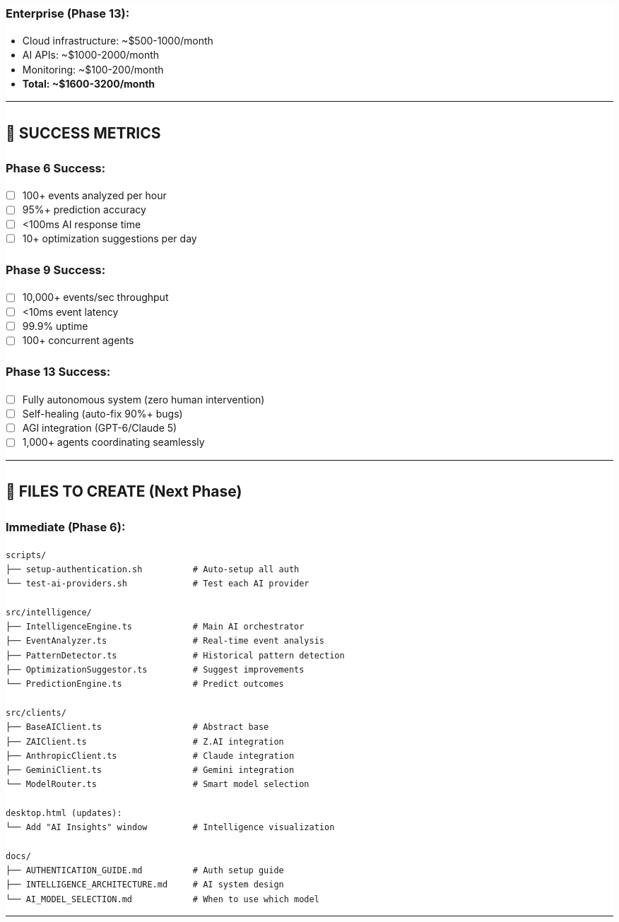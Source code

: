 ### **Enterprise (Phase 13):**
- Cloud infrastructure: ~$500-1000/month
- AI APIs: ~$1000-2000/month
- Monitoring: ~$100-200/month
- **Total: ~$1600-3200/month**

---

## 🎯 SUCCESS METRICS

### **Phase 6 Success:**
- [ ] 100+ events analyzed per hour
- [ ] 95%+ prediction accuracy
- [ ] <100ms AI response time
- [ ] 10+ optimization suggestions per day

### **Phase 9 Success:**
- [ ] 10,000+ events/sec throughput
- [ ] <10ms event latency
- [ ] 99.9% uptime
- [ ] 100+ concurrent agents

### **Phase 13 Success:**
- [ ] Fully autonomous system (zero human intervention)
- [ ] Self-healing (auto-fix 90%+ bugs)
- [ ] AGI integration (GPT-6/Claude 5)
- [ ] 1,000+ agents coordinating seamlessly

---

## 📁 FILES TO CREATE (Next Phase)

### **Immediate (Phase 6):**
```
scripts/
├── setup-authentication.sh          # Auto-setup all auth
└── test-ai-providers.sh             # Test each AI provider

src/intelligence/
├── IntelligenceEngine.ts            # Main AI orchestrator
├── EventAnalyzer.ts                 # Real-time event analysis
├── PatternDetector.ts               # Historical pattern detection
├── OptimizationSuggestor.ts         # Suggest improvements
└── PredictionEngine.ts              # Predict outcomes

src/clients/
├── BaseAIClient.ts                  # Abstract base
├── ZAIClient.ts                     # Z.AI integration
├── AnthropicClient.ts               # Claude integration
├── GeminiClient.ts                  # Gemini integration
└── ModelRouter.ts                   # Smart model selection

desktop.html (updates):
└── Add "AI Insights" window         # Intelligence visualization

docs/
├── AUTHENTICATION_GUIDE.md          # Auth setup guide
├── INTELLIGENCE_ARCHITECTURE.md     # AI system design
└── AI_MODEL_SELECTION.md            # When to use which model
```

---